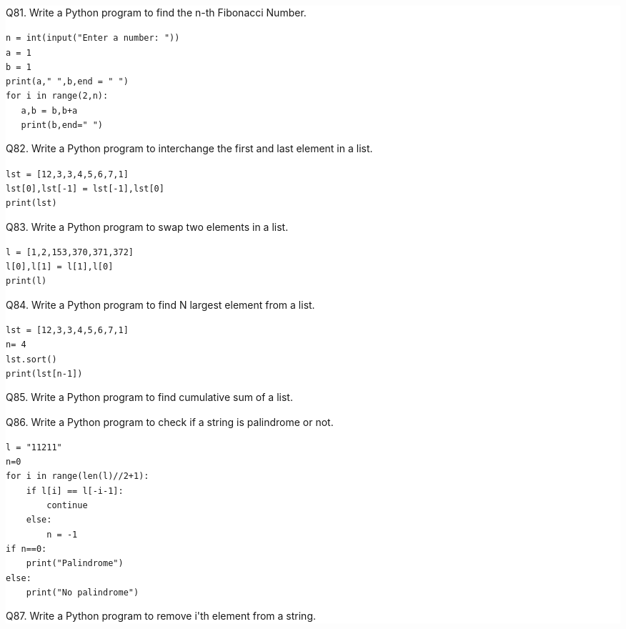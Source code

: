 Q81. Write a Python program to find the n-th Fibonacci Number.

```
n = int(input("Enter a number: "))
a = 1
b = 1
print(a," ",b,end = " ")
for i in range(2,n):
   a,b = b,b+a
   print(b,end=" ")
```

Q82. Write a Python program to interchange the first and last element in a list.

```
lst = [12,3,3,4,5,6,7,1]
lst[0],lst[-1] = lst[-1],lst[0]
print(lst)
```

Q83. Write a Python program to swap two elements in a list.

```
l = [1,2,153,370,371,372]
l[0],l[1] = l[1],l[0]
print(l)
```
    
Q84. Write a Python program to find N largest element from a list.

```
lst = [12,3,3,4,5,6,7,1]
n= 4
lst.sort()
print(lst[n-1])
```

Q85. Write a Python program to find cumulative sum of a list.

Q86. Write a Python program to check if a string is palindrome or not.

```
l = "11211"
n=0
for i in range(len(l)//2+1):
    if l[i] == l[-i-1]:
        continue
    else:
        n = -1
if n==0:
    print("Palindrome")
else:
    print("No palindrome")
```

Q87. Write a Python program to remove i'th element from a string.


